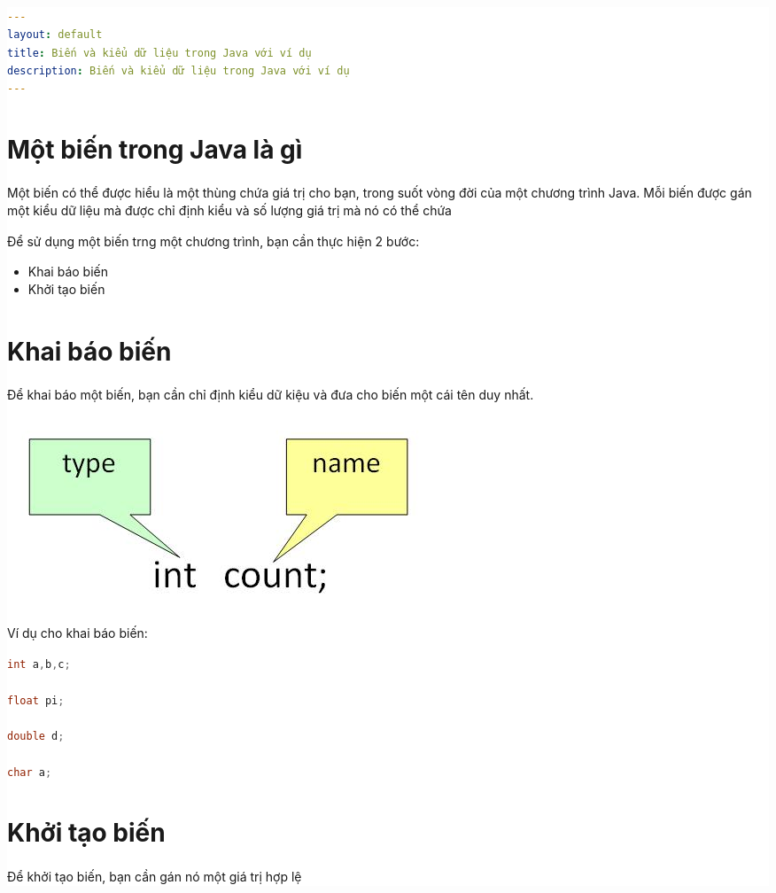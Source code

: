 ```yaml
---
layout: default
title: Biến và kiểu dữ liệu trong Java với ví dụ
description: Biến và kiểu dữ liệu trong Java với ví dụ
---
```


# Một biến trong Java là gì
Một biến có thể được hiểu là một thùng chứa giá trị cho bạn, trong suốt vòng đời của một chương trình Java. Mỗi biến được gán một kiểu dữ liệu mà được chỉ định kiểu và số lượng giá trị mà nó có thể chứa

Để sử dụng một biến trng một chương trình, bạn cần thực hiện 2 bước:
- Khai báo biến
- Khởi tạo biến

# Khai báo biến
Để khai báo một biến, bạn cần chỉ định kiểu dữ kiệu và đưa cho biến một cái tên duy nhất.

![Biến và kiểu dữ liệu trong Java với ví dụ](./images/java-variables-1.png)

Ví dụ cho khai báo biến:
```java
int a,b,c;

float pi;

double d;

char a;
```

# Khởi tạo biến
Để khởi tạo biến, bạn cần gán nó một giá trị hợp lệ
